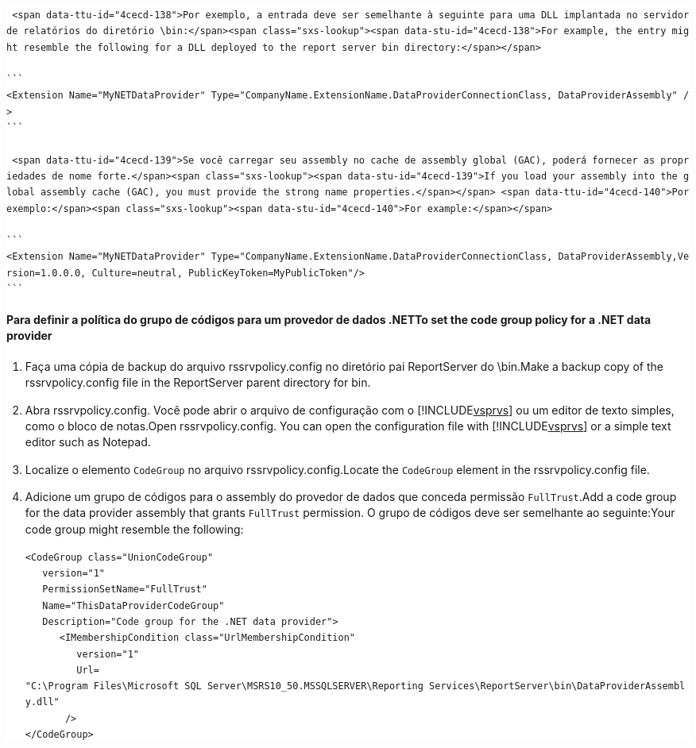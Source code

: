      <span data-ttu-id="4cecd-138">Por exemplo, a entrada deve ser semelhante à seguinte para uma DLL implantada no servidor de relatórios do diretório \bin:</span><span class="sxs-lookup"><span data-stu-id="4cecd-138">For example, the entry might resemble the following for a DLL deployed to the report server bin directory:</span></span>  
  
    ```  
    <Extension Name="MyNETDataProvider" Type="CompanyName.ExtensionName.DataProviderConnectionClass, DataProviderAssembly" />   
    ```  
  
     <span data-ttu-id="4cecd-139">Se você carregar seu assembly no cache de assembly global (GAC), poderá fornecer as propriedades de nome forte.</span><span class="sxs-lookup"><span data-stu-id="4cecd-139">If you load your assembly into the global assembly cache (GAC), you must provide the strong name properties.</span></span> <span data-ttu-id="4cecd-140">Por exemplo:</span><span class="sxs-lookup"><span data-stu-id="4cecd-140">For example:</span></span>  
  
    ```  
    <Extension Name="MyNETDataProvider" Type="CompanyName.ExtensionName.DataProviderConnectionClass, DataProviderAssembly,Version=1.0.0.0, Culture=neutral, PublicKeyToken=MyPublicToken"/>  
    ```  
  
#### <a name="to-set-the-code-group-policy-for-a-net-data-provider"></a><span data-ttu-id="4cecd-141">Para definir a política do grupo de códigos para um provedor de dados .NET</span><span class="sxs-lookup"><span data-stu-id="4cecd-141">To set the code group policy for a .NET data provider</span></span>  
  
1.  <span data-ttu-id="4cecd-142">Faça uma cópia de backup do arquivo rssrvpolicy.config no diretório pai ReportServer do \bin.</span><span class="sxs-lookup"><span data-stu-id="4cecd-142">Make a backup copy of the rssrvpolicy.config file in the ReportServer parent directory for bin.</span></span>  
  
2.  <span data-ttu-id="4cecd-143">Abra rssrvpolicy.config. Você pode abrir o arquivo de configuração com o [!INCLUDE[vsprvs](../../../includes/vsprvs-md.md)] ou um editor de texto simples, como o bloco de notas.</span><span class="sxs-lookup"><span data-stu-id="4cecd-143">Open rssrvpolicy.config. You can open the configuration file with [!INCLUDE[vsprvs](../../../includes/vsprvs-md.md)] or a simple text editor such as Notepad.</span></span>  
  
3.  <span data-ttu-id="4cecd-144">Localize o elemento `CodeGroup` no arquivo rssrvpolicy.config.</span><span class="sxs-lookup"><span data-stu-id="4cecd-144">Locate the `CodeGroup` element in the rssrvpolicy.config file.</span></span>  
  
4.  <span data-ttu-id="4cecd-145">Adicione um grupo de códigos para o assembly do provedor de dados que conceda permissão `FullTrust`.</span><span class="sxs-lookup"><span data-stu-id="4cecd-145">Add a code group for the data provider assembly that grants `FullTrust` permission.</span></span> <span data-ttu-id="4cecd-146">O grupo de códigos deve ser semelhante ao seguinte:</span><span class="sxs-lookup"><span data-stu-id="4cecd-146">Your code group might resemble the following:</span></span>  
  
    ```  
    <CodeGroup class="UnionCodeGroup"  
       version="1"  
       PermissionSetName="FullTrust"  
       Name="ThisDataProviderCodeGroup"  
       Description="Code group for the .NET data provider">  
          <IMembershipCondition class="UrlMembershipCondition"  
             version="1"  
             Url=  
    "C:\Program Files\Microsoft SQL Server\MSRS10_50.MSSQLSERVER\Reporting Services\ReportServer\bin\DataProviderAssembly.dll"  
           />  
    </CodeGroup>  
    ```  
  